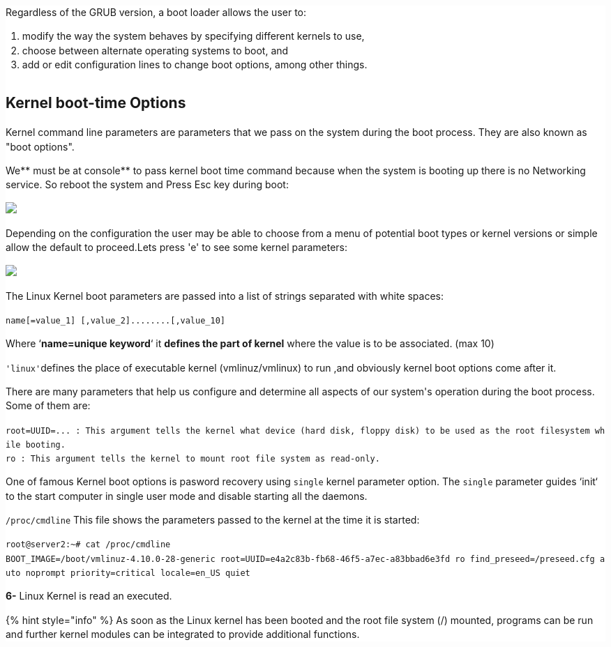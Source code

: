 Regardless of the GRUB version, a boot loader allows the user to:

1. modify the way the system behaves by specifying different kernels to use,
2. choose between alternate operating systems to boot, and
3. add or edit configuration lines to change boot options, among other things.

## Kernel boot-time Options

Kernel command line parameters are parameters that we pass on the system during the boot process. They are also known as "boot options".

We** must be at console** to pass kernel boot time command because when the system is booting up there is no Networking service. So reboot the system and Press Esc key during boot:

![](.gitbook/assets/boot-grubmenu.jpg)

Depending on the configuration the user may be able to choose from a menu of potential boot types or kernel versions or simple allow the default to proceed.Lets press 'e' to see some kernel parameters:

![](.gitbook/assets/boot-grubmenu2.jpg)

The Linux Kernel boot parameters are passed into a list of strings separated with white spaces:

```
name[=value_1] [,value_2]........[,value_10]
```

Where ‘**name=unique keyword**‘ it **defines the part of kernel** where the value is to be associated. (max 10)

`'linux'`defines the place of executable kernel (vmlinuz/vmlinux) to run ,and obviously kernel boot options come after it.

There are many parameters that help us configure and determine all aspects of our system's operation during the boot process. Some of them are:

```
root=UUID=... : This argument tells the kernel what device (hard disk, floppy disk) to be used as the root filesystem while booting.
ro : This argument tells the kernel to mount root file system as read-only.
```

One of famous Kernel boot options is pasword recovery using `single` kernel parameter option. The `single` parameter guides ‘init‘ to the start computer in single user mode and disable starting all the daemons.

`/proc/cmdline` This file shows the parameters passed to the kernel at the time it is started:

```
root@server2:~# cat /proc/cmdline 
BOOT_IMAGE=/boot/vmlinuz-4.10.0-28-generic root=UUID=e4a2c83b-fb68-46f5-a7ec-a83bbad6e3fd ro find_preseed=/preseed.cfg auto noprompt priority=critical locale=en_US quiet
```

**6-** Linux Kernel is read an executed. 

{% hint style="info" %}
As soon as the Linux kernel has been booted and the root file system (/) mounted, programs can be run and further kernel modules can be integrated to provide additional functions. 
